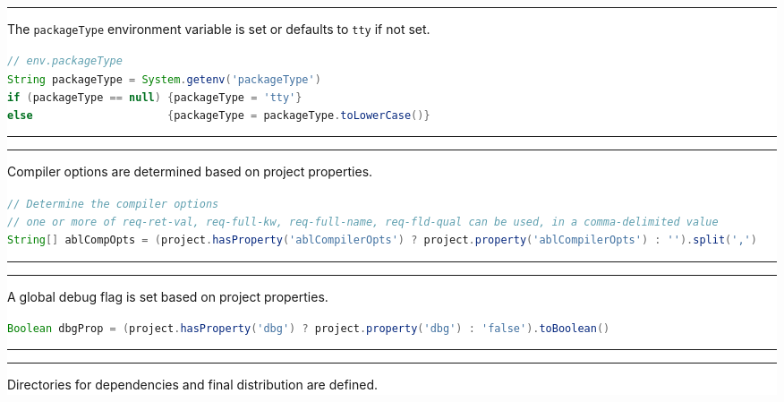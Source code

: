</SwmSnippet>

<SwmSnippet path="/dynamics/build.gradle" line="25">

---

The <SwmToken path="dynamics/build.gradle" pos="25:4:4" line-data="// env.packageType">`packageType`</SwmToken> environment variable is set or defaults to <SwmToken path="dynamics/build.gradle" pos="27:16:16" line-data="if (packageType == null) {packageType = &#39;tty&#39;}">`tty`</SwmToken> if not set.

```gradle
// env.packageType
String packageType = System.getenv('packageType')
if (packageType == null) {packageType = 'tty'}
else                     {packageType = packageType.toLowerCase()}
```

---

</SwmSnippet>

<SwmSnippet path="/dynamics/build.gradle" line="30">

---

Compiler options are determined based on project properties.

```gradle
// Determine the compiler options
// one or more of req-ret-val, req-full-kw, req-full-name, req-fld-qual can be used, in a comma-delimited value
String[] ablCompOpts = (project.hasProperty('ablCompilerOpts') ? project.property('ablCompilerOpts') : '').split(',')

```

---

</SwmSnippet>

<SwmSnippet path="/dynamics/build.gradle" line="35">

---

A global debug flag is set based on project properties.

```gradle
Boolean dbgProp = (project.hasProperty('dbg') ? project.property('dbg') : 'false').toBoolean()
```

---

</SwmSnippet>

<SwmSnippet path="/dynamics/build.gradle" line="37">

---

Directories for dependencies and final distribution are defined.
